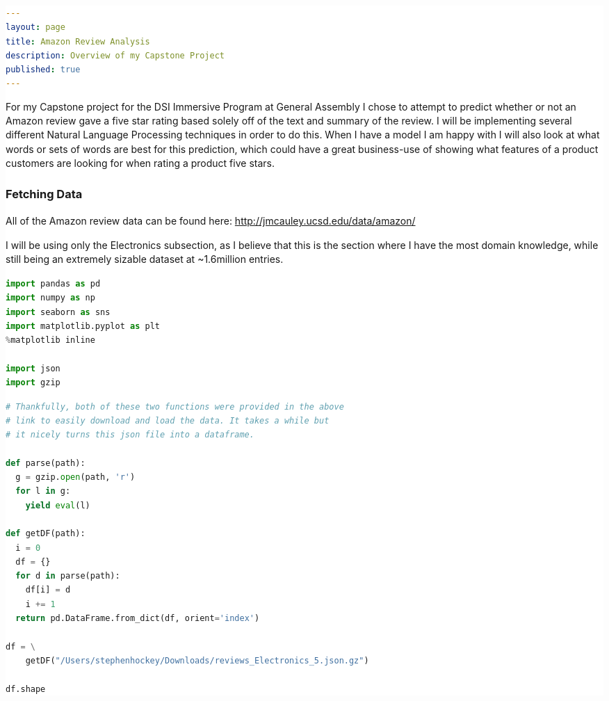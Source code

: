 ```yaml
---
layout: page
title: Amazon Review Analysis
description: Overview of my Capstone Project
published: true
---
```


For my Capstone project for the DSI Immersive Program at General Assembly I chose to attempt to predict whether or not an Amazon review gave a five star rating based solely off of the text and summary of the review. I will be implementing several different Natural Language Processing techniques in order to do this. When I have a model I am happy with I will also look at what words or sets of words are best for this prediction, which could have a great business-use of showing what features of a product customers are looking for when rating a product five stars.

### Fetching Data

All of the Amazon review data can be found here: http://jmcauley.ucsd.edu/data/amazon/

I will be using only the Electronics subsection, as I believe that this is the section where I have the most domain knowledge, while still being an extremely sizable dataset at ~1.6million entries.


```python
import pandas as pd
import numpy as np
import seaborn as sns
import matplotlib.pyplot as plt
%matplotlib inline

import json
import gzip
```


```python
# Thankfully, both of these two functions were provided in the above
# link to easily download and load the data. It takes a while but
# it nicely turns this json file into a dataframe.

def parse(path):
  g = gzip.open(path, 'r')
  for l in g:
    yield eval(l)

def getDF(path):
  i = 0
  df = {}
  for d in parse(path):
    df[i] = d
    i += 1
  return pd.DataFrame.from_dict(df, orient='index')

df = \
    getDF("/Users/stephenhockey/Downloads/reviews_Electronics_5.json.gz")

df.shape
```
